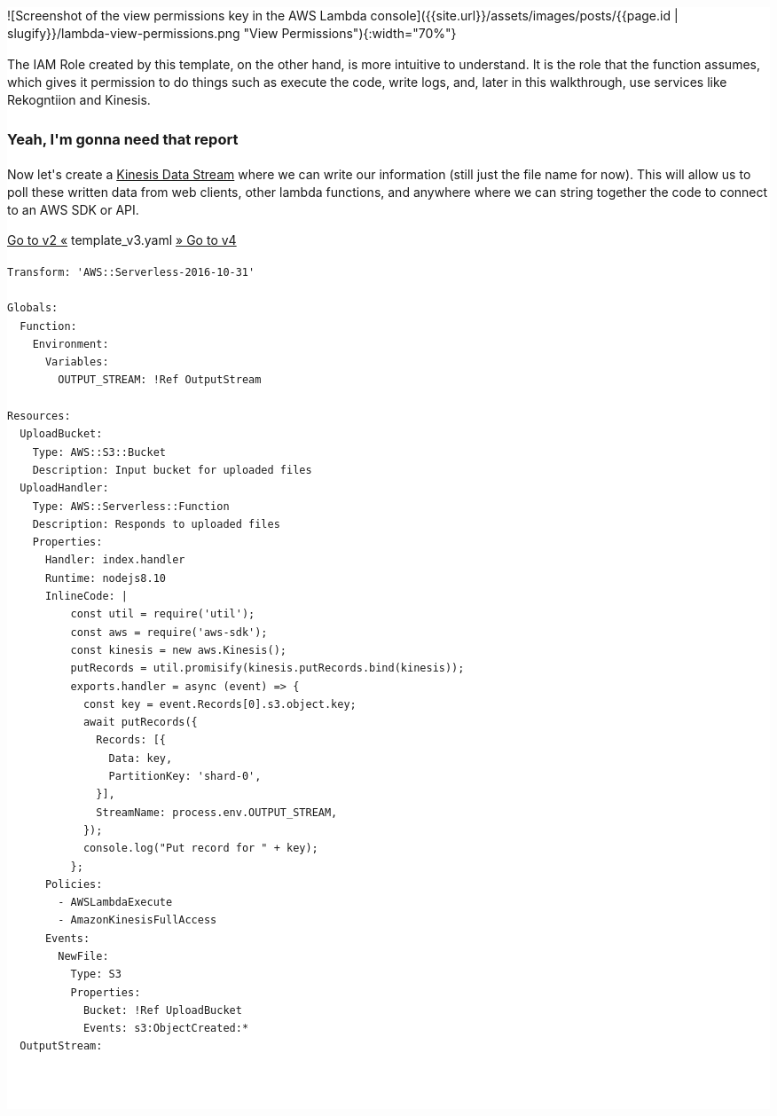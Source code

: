 ![Screenshot of the view permissions key in the AWS Lambda console]({{site.url}}/assets/images/posts/{{page.id | slugify}}/lambda-view-permissions.png "View Permissions"){:width="70%"}

The IAM Role created by this template, on the other hand, is more intuitive to understand. It is the role that the function assumes,  which gives it permission to do things such as execute the code, write logs, and, later in this walkthrough, use services like Rekogntiion and Kinesis.

<a id="template_v3"></a>
### Yeah, I'm gonna need that report

Now let's create a [Kinesis Data Stream](https://docs.aws.amazon.com/streams/latest/dev/introduction.html) where we can write our information (still just the file name for now). This will allow us to poll these written data from web clients, other lambda functions, and anywhere where we can string together the code to connect to an AWS SDK or API.

<div>
  <span class="skip-link"><a href="#template_v2">Go to v2 &laquo;</a></span>
  <span class="filename">template_v3.yaml</span>
  <span class="skip-link"><a href="#template_v4"> &raquo; Go to v4</a></span>
</div>

<pre class="highlight"><code><span class="unmodified">Transform: 'AWS::Serverless-2016-10-31'</span>

Globals:
  Function:
    Environment:
      Variables:
        OUTPUT_STREAM: !Ref OutputStream

<span class="unmodified">Resources:
  UploadBucket:
    Type: AWS::S3::Bucket
    Description: Input bucket for uploaded files
  UploadHandler:
    Type: AWS::Serverless::Function
    Description: Responds to uploaded files
    Properties:
      Handler: index.handler
      Runtime: nodejs8.10</span>
      InlineCode: <span class="inline-value">|
          const util = require('util');
          const aws = require('aws-sdk');
          const kinesis = new aws.Kinesis();
          putRecords = util.promisify(kinesis.putRecords.bind(kinesis));
          exports.handler = async (event) => {
            const key = event.Records[0].s3.object.key;
            await putRecords({
              Records: [{
                Data: key,
                PartitionKey: 'shard-0',
              }],
              StreamName: process.env.OUTPUT_STREAM,
            });
            console.log("Put record for " + key);
          };</span>
      Policies:
        - AWSLambdaExecute
        - AmazonKinesisFullAccess
      <span class="unmodified">Events:
        NewFile:
          Type: S3
          Properties:
            Bucket: !Ref UploadBucket
            Events: s3:ObjectCreated:* </span>
  OutputStream: